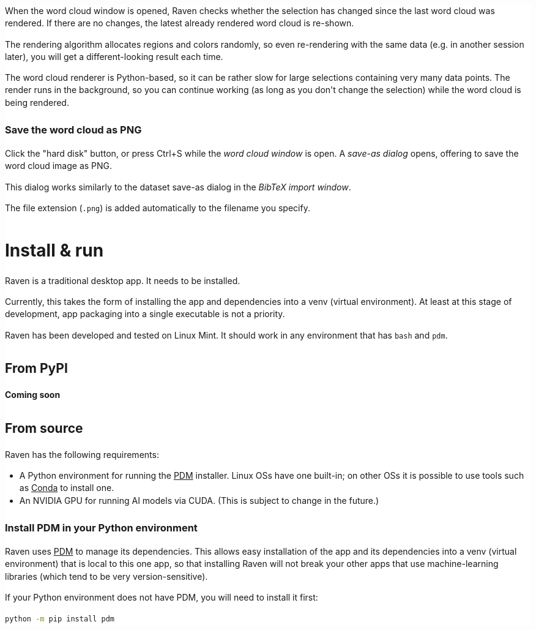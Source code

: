 When the word cloud window is opened, Raven checks whether the selection has changed since the last word cloud was rendered. If there are no changes, the latest already rendered word cloud is re-shown.

The rendering algorithm allocates regions and colors randomly, so even re-rendering with the same data (e.g. in another session later), you will get a different-looking result each time.

The word cloud renderer is Python-based, so it can be rather slow for large selections containing very many data points. The render runs in the background, so you can continue working (as long as you don't change the selection) while the word cloud is being rendered.

### Save the word cloud as PNG

Click the "hard disk" button, or press Ctrl+S while the *word cloud window* is open. A *save-as dialog* opens, offering to save the word cloud image as PNG.

This dialog works similarly to the dataset save-as dialog in the *BibTeX import window*.

The file extension (`.png`) is added automatically to the filename you specify.


# Install & run

Raven is a traditional desktop app. It needs to be installed.

Currently, this takes the form of installing the app and dependencies into a venv (virtual environment). At least at this stage of development, app packaging into a single executable is not a priority.

Raven has been developed and tested on Linux Mint. It should work in any environment that has `bash` and `pdm`.

## From PyPI

**Coming soon**

## From source

Raven has the following requirements:

 - A Python environment for running the [PDM](https://pdm-project.org/en/latest/) installer. Linux OSs have one built-in; on other OSs it is possible to use tools such as [Conda](https://www.anaconda.com/docs/getting-started/miniconda/main) to install one.
 - An NVIDIA GPU for running AI models via CUDA. (This is subject to change in the future.)

### Install PDM in your Python environment

Raven uses [PDM](https://pdm-project.org/en/latest/) to manage its dependencies. This allows easy installation of the app and its dependencies into a venv (virtual environment) that is local to this one app, so that installing Raven will not break your other apps that use machine-learning libraries (which tend to be very version-sensitive).

If your Python environment does not have PDM, you will need to install it first:

```bash
python -m pip install pdm
```
